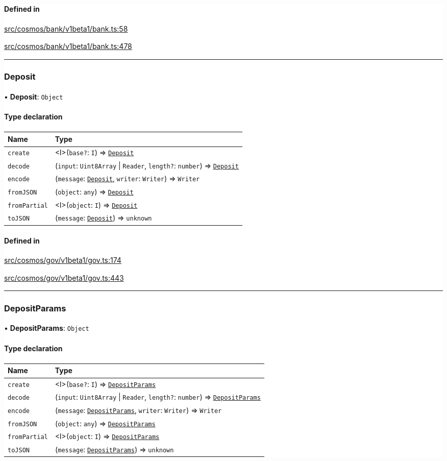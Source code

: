 #### Defined in

[src/cosmos/bank/v1beta1/bank.ts:58](https://github.com/PulsaraIO/coreum-js/blob/63824e3/src/cosmos/bank/v1beta1/bank.ts#L58)

[src/cosmos/bank/v1beta1/bank.ts:478](https://github.com/PulsaraIO/coreum-js/blob/63824e3/src/cosmos/bank/v1beta1/bank.ts#L478)

___

### Deposit

• **Deposit**: `Object`

#### Type declaration

| Name | Type |
| :------ | :------ |
| `create` | <I\>(`base?`: `I`) => [`Deposit`](internal_.md#deposit) |
| `decode` | (`input`: `Uint8Array` \| `Reader`, `length?`: `number`) => [`Deposit`](internal_.md#deposit) |
| `encode` | (`message`: [`Deposit`](internal_.md#deposit), `writer`: `Writer`) => `Writer` |
| `fromJSON` | (`object`: `any`) => [`Deposit`](internal_.md#deposit) |
| `fromPartial` | <I\>(`object`: `I`) => [`Deposit`](internal_.md#deposit) |
| `toJSON` | (`message`: [`Deposit`](internal_.md#deposit)) => `unknown` |

#### Defined in

[src/cosmos/gov/v1beta1/gov.ts:174](https://github.com/PulsaraIO/coreum-js/blob/63824e3/src/cosmos/gov/v1beta1/gov.ts#L174)

[src/cosmos/gov/v1beta1/gov.ts:443](https://github.com/PulsaraIO/coreum-js/blob/63824e3/src/cosmos/gov/v1beta1/gov.ts#L443)

___

### DepositParams

• **DepositParams**: `Object`

#### Type declaration

| Name | Type |
| :------ | :------ |
| `create` | <I\>(`base?`: `I`) => [`DepositParams`](internal_.md#depositparams) |
| `decode` | (`input`: `Uint8Array` \| `Reader`, `length?`: `number`) => [`DepositParams`](internal_.md#depositparams) |
| `encode` | (`message`: [`DepositParams`](internal_.md#depositparams), `writer`: `Writer`) => `Writer` |
| `fromJSON` | (`object`: `any`) => [`DepositParams`](internal_.md#depositparams) |
| `fromPartial` | <I\>(`object`: `I`) => [`DepositParams`](internal_.md#depositparams) |
| `toJSON` | (`message`: [`DepositParams`](internal_.md#depositparams)) => `unknown` |
